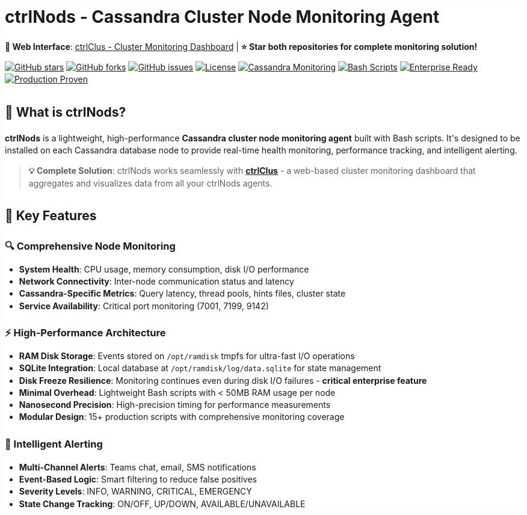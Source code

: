 # ctrlNods - Cassandra Cluster Node Monitoring Agent

**🔗 Web Interface**: [ctrlClus - Cluster Monitoring Dashboard](https://github.com/gioches/ctrlClus) | **⭐ Star both repositories for complete monitoring solution!**

[![GitHub stars](https://img.shields.io/github/stars/gioches/ctrlNods?style=social)](https://github.com/gioches/ctrlNods/stargazers)
[![GitHub forks](https://img.shields.io/github/forks/gioches/ctrlNods?style=social)](https://github.com/gioches/ctrlNods/network/members)
[![GitHub issues](https://img.shields.io/github/issues/gioches/ctrlNods)](https://github.com/gioches/ctrlNods/issues)
[![License](https://img.shields.io/badge/License-Apache%202.0-blue.svg)](https://opensource.org/licenses/Apache-2.0)
[![Cassandra Monitoring](https://img.shields.io/badge/Cassandra-Monitoring-blue)](https://github.com/gioches/ctrlNods)
[![Bash Scripts](https://img.shields.io/badge/Bash-Scripts-green)](https://github.com/gioches/ctrlNods)
[![Enterprise Ready](https://img.shields.io/badge/Enterprise-Ready-gold)](https://github.com/gioches/ctrlNods)
[![Production Proven](https://img.shields.io/badge/Production-Proven-brightgreen)](https://github.com/gioches/ctrlNods)

## 🎯 What is ctrlNods?

**ctrlNods** is a lightweight, high-performance **Cassandra cluster node monitoring agent** built with Bash scripts. It's designed to be installed on each Cassandra database node to provide real-time health monitoring, performance tracking, and intelligent alerting.

> **💡 Complete Solution**: ctrlNods works seamlessly with [**ctrlClus**](https://github.com/gioches/ctrlClus) - a web-based cluster monitoring dashboard that aggregates and visualizes data from all your ctrlNods agents.

## 🚀 Key Features

### 🔍 Comprehensive Node Monitoring
- **System Health**: CPU usage, memory consumption, disk I/O performance
- **Network Connectivity**: Inter-node communication status and latency
- **Cassandra-Specific Metrics**: Query latency, thread pools, hints files, cluster state
- **Service Availability**: Critical port monitoring (7001, 7199, 9142)

### ⚡ High-Performance Architecture
- **RAM Disk Storage**: Events stored on `/opt/ramdisk` tmpfs for ultra-fast I/O operations
- **SQLite Integration**: Local database at `/opt/ramdisk/log/data.sqlite` for state management
- **Disk Freeze Resilience**: Monitoring continues even during disk I/O failures - **critical enterprise feature**
- **Minimal Overhead**: Lightweight Bash scripts with < 50MB RAM usage per node
- **Nanosecond Precision**: High-precision timing for performance measurements
- **Modular Design**: 15+ production scripts with comprehensive monitoring coverage

### 🚨 Intelligent Alerting
- **Multi-Channel Alerts**: Teams chat, email, SMS notifications
- **Event-Based Logic**: Smart filtering to reduce false positives
- **Severity Levels**: INFO, WARNING, CRITICAL, EMERGENCY
- **State Change Tracking**: ON/OFF, UP/DOWN, AVAILABLE/UNAVAILABLE
